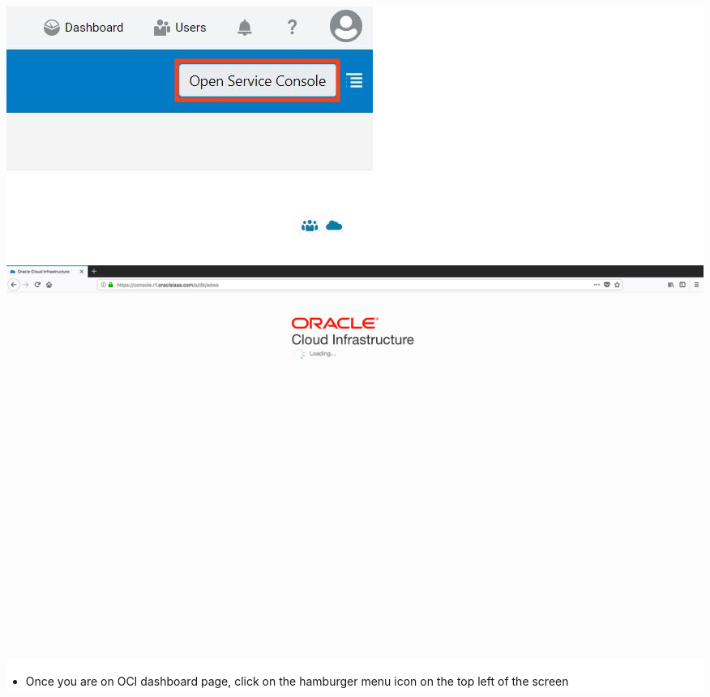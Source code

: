 ![](./images/100/Picture100-39.jpg)

![](./images/100/Picture100-19.jpeg)

-  Once you are on OCI dashboard page, click on the hamburger menu icon on the top left of the screen
